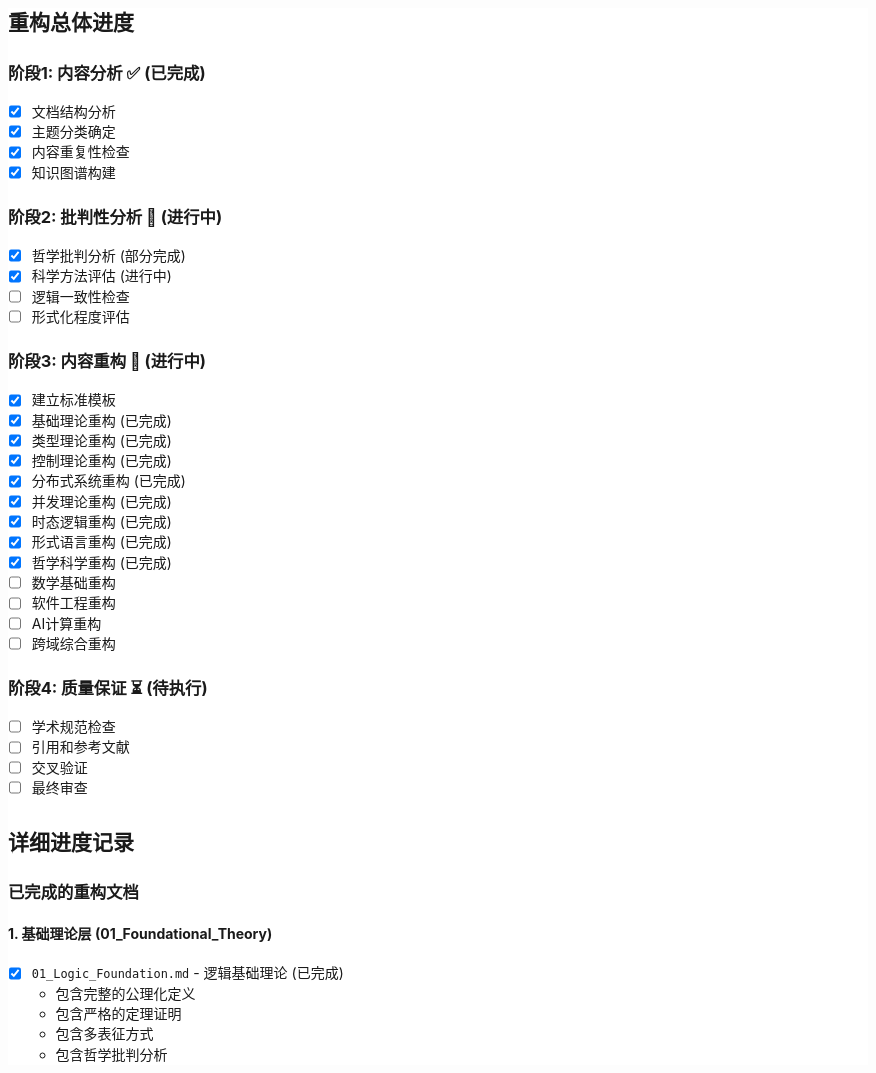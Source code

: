 ## 重构总体进度

### 阶段1: 内容分析 ✅ (已完成)

- [x] 文档结构分析
- [x] 主题分类确定
- [x] 内容重复性检查
- [x] 知识图谱构建

### 阶段2: 批判性分析 🔄 (进行中)

- [x] 哲学批判分析 (部分完成)
- [x] 科学方法评估 (进行中)
- [ ] 逻辑一致性检查
- [ ] 形式化程度评估

### 阶段3: 内容重构 🔄 (进行中)

- [x] 建立标准模板
- [x] 基础理论重构 (已完成)
- [x] 类型理论重构 (已完成)
- [x] 控制理论重构 (已完成)
- [x] 分布式系统重构 (已完成)
- [x] 并发理论重构 (已完成)
- [x] 时态逻辑重构 (已完成)
- [x] 形式语言重构 (已完成)
- [x] 哲学科学重构 (已完成)
- [ ] 数学基础重构
- [ ] 软件工程重构
- [ ] AI计算重构
- [ ] 跨域综合重构

### 阶段4: 质量保证 ⏳ (待执行)

- [ ] 学术规范检查
- [ ] 引用和参考文献
- [ ] 交叉验证
- [ ] 最终审查

## 详细进度记录

### 已完成的重构文档

#### 1. 基础理论层 (01_Foundational_Theory)

- [x] `01_Logic_Foundation.md` - 逻辑基础理论 (已完成)
  - 包含完整的公理化定义
  - 包含严格的定理证明
  - 包含多表征方式
  - 包含哲学批判分析
